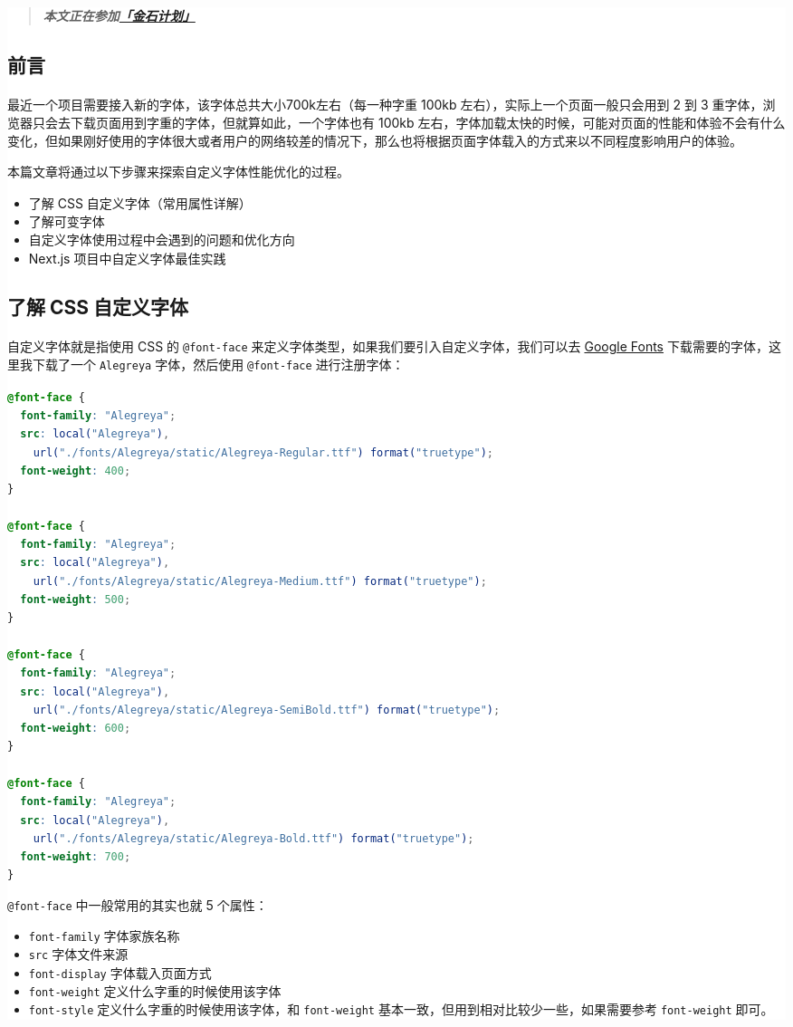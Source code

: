 > ***本文正在参加[「金石计划」](https://juejin.cn/post/7207698564641996856/)***

## 前言

最近一个项目需要接入新的字体，该字体总共大小700k左右（每一种字重 100kb 左右），实际上一个页面一般只会用到 2 到 3 重字体，浏览器只会去下载页面用到字重的字体，但就算如此，一个字体也有 100kb 左右，字体加载太快的时候，可能对页面的性能和体验不会有什么变化，但如果刚好使用的字体很大或者用户的网络较差的情况下，那么也将根据页面字体载入的方式来以不同程度影响用户的体验。

本篇文章将通过以下步骤来探索自定义字体性能优化的过程。

- 了解 CSS 自定义字体（常用属性详解）
- 了解可变字体
- 自定义字体使用过程中会遇到的问题和优化方向
- Next.js 项目中自定义字体最佳实践

## 了解 CSS 自定义字体

自定义字体就是指使用 CSS 的 `@font-face` 来定义字体类型，如果我们要引入自定义字体，我们可以去 [Google Fonts](https://fonts.google.com/) 下载需要的字体，这里我下载了一个 `Alegreya` 字体，然后使用 `@font-face` 进行注册字体：

```css
@font-face {
  font-family: "Alegreya";
  src: local("Alegreya"),
    url("./fonts/Alegreya/static/Alegreya-Regular.ttf") format("truetype");
  font-weight: 400;
}

@font-face {
  font-family: "Alegreya";
  src: local("Alegreya"),
    url("./fonts/Alegreya/static/Alegreya-Medium.ttf") format("truetype");
  font-weight: 500;
}

@font-face {
  font-family: "Alegreya";
  src: local("Alegreya"),
    url("./fonts/Alegreya/static/Alegreya-SemiBold.ttf") format("truetype");
  font-weight: 600;
}

@font-face {
  font-family: "Alegreya";
  src: local("Alegreya"),
    url("./fonts/Alegreya/static/Alegreya-Bold.ttf") format("truetype");
  font-weight: 700;
}
```

`@font-face` 中一般常用的其实也就 5 个属性：

- `font-family` 字体家族名称
- `src` 字体文件来源
- `font-display` 字体载入页面方式
- `font-weight` 定义什么字重的时候使用该字体
- `font-style` 定义什么字重的时候使用该字体，和 `font-weight` 基本一致，但用到相对比较少一些，如果需要参考 `font-weight` 即可。
